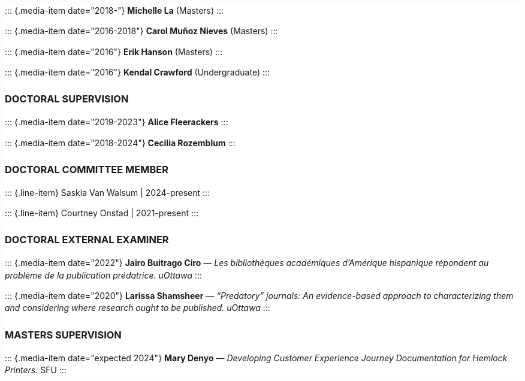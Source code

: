::: {.media-item date="2018-"}
**Michelle La** (Masters)
:::

::: {.media-item date="2016-2018"}
**Carol Muñoz Nieves** (Masters)
:::

::: {.media-item date="2016"}
**Erik Hanson** (Masters)
:::

::: {.media-item date="2016"}
**Kendal Crawford** (Undergraduate)
:::

### DOCTORAL SUPERVISION

::: {.media-item date="2019-2023"}
**Alice Fleerackers**
:::

::: {.media-item date="2018-2024"}
**Cecilia Rozemblum**
:::

### DOCTORAL COMMITTEE MEMBER

::: {.line-item}
Saskia Van Walsum | 2024-present
:::

::: {.line-item}
Courtney Onstad | 2021-present
:::

### DOCTORAL EXTERNAL EXAMINER

::: {.media-item date="2022"}
**Jairo Buitrago Ciro** — *Les bibliothèques académiques d’Amérique hispanique répondent au problème de la publication prédatrice.* *uOttawa*
:::

::: {.media-item date="2020"}
**Larissa Shamsheer** — *“Predatory” journals: An evidence-based approach to characterizing them and considering where research ought to be published.* *uOttawa*
:::


### MASTERS SUPERVISION

::: {.media-item date="expected 2024"}
**Mary Denyo** — *Developing Customer Experience Journey Documentation for Hemlock Printers.* SFU
:::
